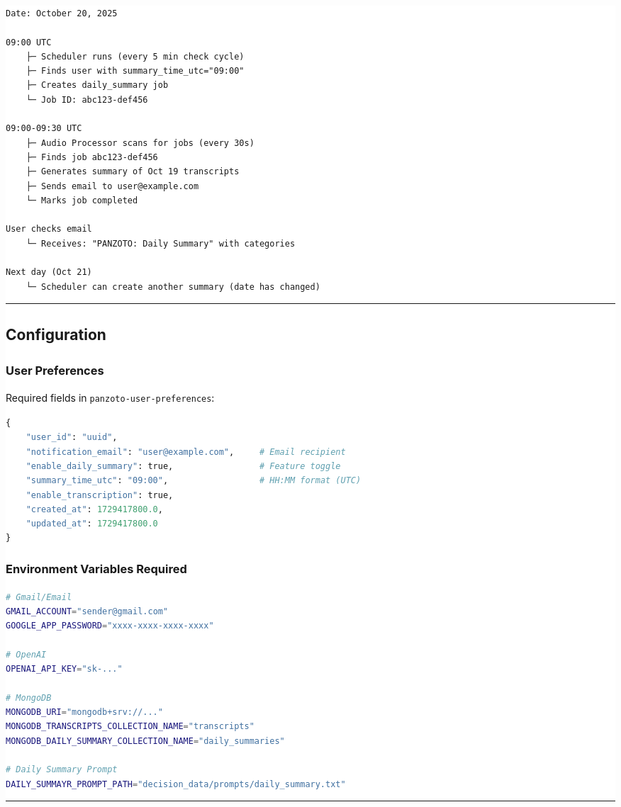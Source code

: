 ```
Date: October 20, 2025

09:00 UTC
    ├─ Scheduler runs (every 5 min check cycle)
    ├─ Finds user with summary_time_utc="09:00"
    ├─ Creates daily_summary job
    └─ Job ID: abc123-def456

09:00-09:30 UTC
    ├─ Audio Processor scans for jobs (every 30s)
    ├─ Finds job abc123-def456
    ├─ Generates summary of Oct 19 transcripts
    ├─ Sends email to user@example.com
    └─ Marks job completed

User checks email
    └─ Receives: "PANZOTO: Daily Summary" with categories

Next day (Oct 21)
    └─ Scheduler can create another summary (date has changed)
```

---

## Configuration

### User Preferences

Required fields in `panzoto-user-preferences`:

```python
{
    "user_id": "uuid",
    "notification_email": "user@example.com",     # Email recipient
    "enable_daily_summary": true,                 # Feature toggle
    "summary_time_utc": "09:00",                  # HH:MM format (UTC)
    "enable_transcription": true,
    "created_at": 1729417800.0,
    "updated_at": 1729417800.0
}
```

### Environment Variables Required

```bash
# Gmail/Email
GMAIL_ACCOUNT="sender@gmail.com"
GOOGLE_APP_PASSWORD="xxxx-xxxx-xxxx-xxxx"

# OpenAI
OPENAI_API_KEY="sk-..."

# MongoDB
MONGODB_URI="mongodb+srv://..."
MONGODB_TRANSCRIPTS_COLLECTION_NAME="transcripts"
MONGODB_DAILY_SUMMARY_COLLECTION_NAME="daily_summaries"

# Daily Summary Prompt
DAILY_SUMMAYR_PROMPT_PATH="decision_data/prompts/daily_summary.txt"
```

---
